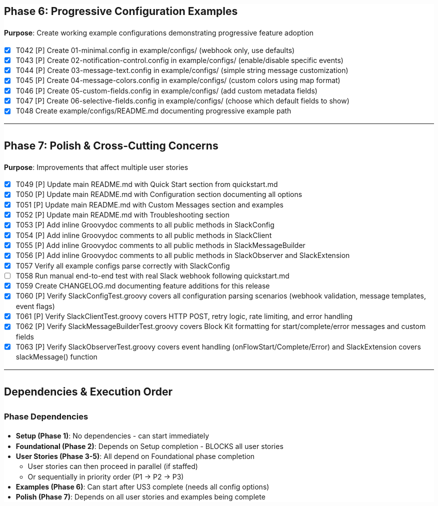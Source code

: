 
## Phase 6: Progressive Configuration Examples

**Purpose**: Create working example configurations demonstrating progressive feature adoption

- [X] T042 [P] Create 01-minimal.config in example/configs/ (webhook only, use defaults)
- [X] T043 [P] Create 02-notification-control.config in example/configs/ (enable/disable specific events)
- [X] T044 [P] Create 03-message-text.config in example/configs/ (simple string message customization)
- [X] T045 [P] Create 04-message-colors.config in example/configs/ (custom colors using map format)
- [X] T046 [P] Create 05-custom-fields.config in example/configs/ (add custom metadata fields)
- [X] T047 [P] Create 06-selective-fields.config in example/configs/ (choose which default fields to show)
- [X] T048 Create example/configs/README.md documenting progressive example path

---

## Phase 7: Polish & Cross-Cutting Concerns

**Purpose**: Improvements that affect multiple user stories

- [X] T049 [P] Update main README.md with Quick Start section from quickstart.md
- [X] T050 [P] Update main README.md with Configuration section documenting all options
- [X] T051 [P] Update main README.md with Custom Messages section and examples
- [X] T052 [P] Update main README.md with Troubleshooting section
- [X] T053 [P] Add inline Groovydoc comments to all public methods in SlackConfig
- [X] T054 [P] Add inline Groovydoc comments to all public methods in SlackClient
- [X] T055 [P] Add inline Groovydoc comments to all public methods in SlackMessageBuilder
- [X] T056 [P] Add inline Groovydoc comments to all public methods in SlackObserver and SlackExtension
- [X] T057 Verify all example configs parse correctly with SlackConfig
- [ ] T058 Run manual end-to-end test with real Slack webhook following quickstart.md
- [X] T059 Create CHANGELOG.md documenting feature additions for this release
- [X] T060 [P] Verify SlackConfigTest.groovy covers all configuration parsing scenarios (webhook validation, message templates, event flags)
- [X] T061 [P] Verify SlackClientTest.groovy covers HTTP POST, retry logic, rate limiting, and error handling
- [X] T062 [P] Verify SlackMessageBuilderTest.groovy covers Block Kit formatting for start/complete/error messages and custom fields
- [X] T063 [P] Verify SlackObserverTest.groovy covers event handling (onFlowStart/Complete/Error) and SlackExtension covers slackMessage() function

---

## Dependencies & Execution Order

### Phase Dependencies

- **Setup (Phase 1)**: No dependencies - can start immediately
- **Foundational (Phase 2)**: Depends on Setup completion - BLOCKS all user stories
- **User Stories (Phase 3-5)**: All depend on Foundational phase completion
  - User stories can then proceed in parallel (if staffed)
  - Or sequentially in priority order (P1 → P2 → P3)
- **Examples (Phase 6)**: Can start after US3 complete (needs all config options)
- **Polish (Phase 7)**: Depends on all user stories and examples being complete
